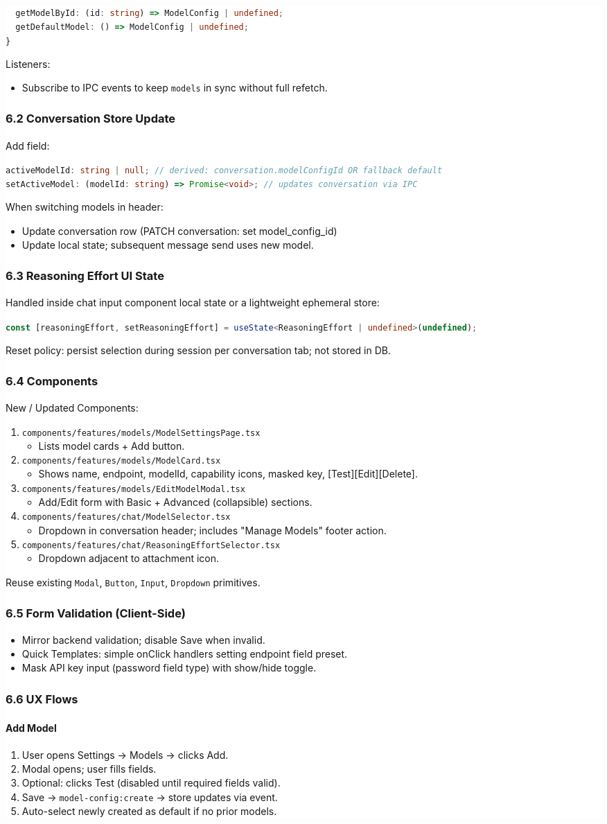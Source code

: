 ```ts
  getModelById: (id: string) => ModelConfig | undefined;
  getDefaultModel: () => ModelConfig | undefined;
}
```
Listeners:
- Subscribe to IPC events to keep `models` in sync without full refetch.

### 6.2 Conversation Store Update
Add field:
```ts
activeModelId: string | null; // derived: conversation.modelConfigId OR fallback default
setActiveModel: (modelId: string) => Promise<void>; // updates conversation via IPC
```
When switching models in header:
- Update conversation row (PATCH conversation: set model_config_id)
- Update local state; subsequent message send uses new model.

### 6.3 Reasoning Effort UI State
Handled inside chat input component local state or a lightweight ephemeral store:
```ts
const [reasoningEffort, setReasoningEffort] = useState<ReasoningEffort | undefined>(undefined);
```
Reset policy: persist selection during session per conversation tab; not stored in DB.

### 6.4 Components

New / Updated Components:
1. `components/features/models/ModelSettingsPage.tsx`
   - Lists model cards + Add button.
2. `components/features/models/ModelCard.tsx`
   - Shows name, endpoint, modelId, capability icons, masked key, [Test][Edit][Delete].
3. `components/features/models/EditModelModal.tsx`
   - Add/Edit form with Basic + Advanced (collapsible) sections.
4. `components/features/chat/ModelSelector.tsx`
   - Dropdown in conversation header; includes "Manage Models" footer action.
5. `components/features/chat/ReasoningEffortSelector.tsx`
   - Dropdown adjacent to attachment icon.

Reuse existing `Modal`, `Button`, `Input`, `Dropdown` primitives.

### 6.5 Form Validation (Client-Side)
- Mirror backend validation; disable Save when invalid.
- Quick Templates: simple onClick handlers setting endpoint field preset.
- Mask API key input (password field type) with show/hide toggle.

### 6.6 UX Flows
#### Add Model
1. User opens Settings → Models → clicks Add.
2. Modal opens; user fills fields.
3. Optional: clicks Test (disabled until required fields valid).
4. Save → `model-config:create` → store updates via event.
5. Auto-select newly created as default if no prior models.
